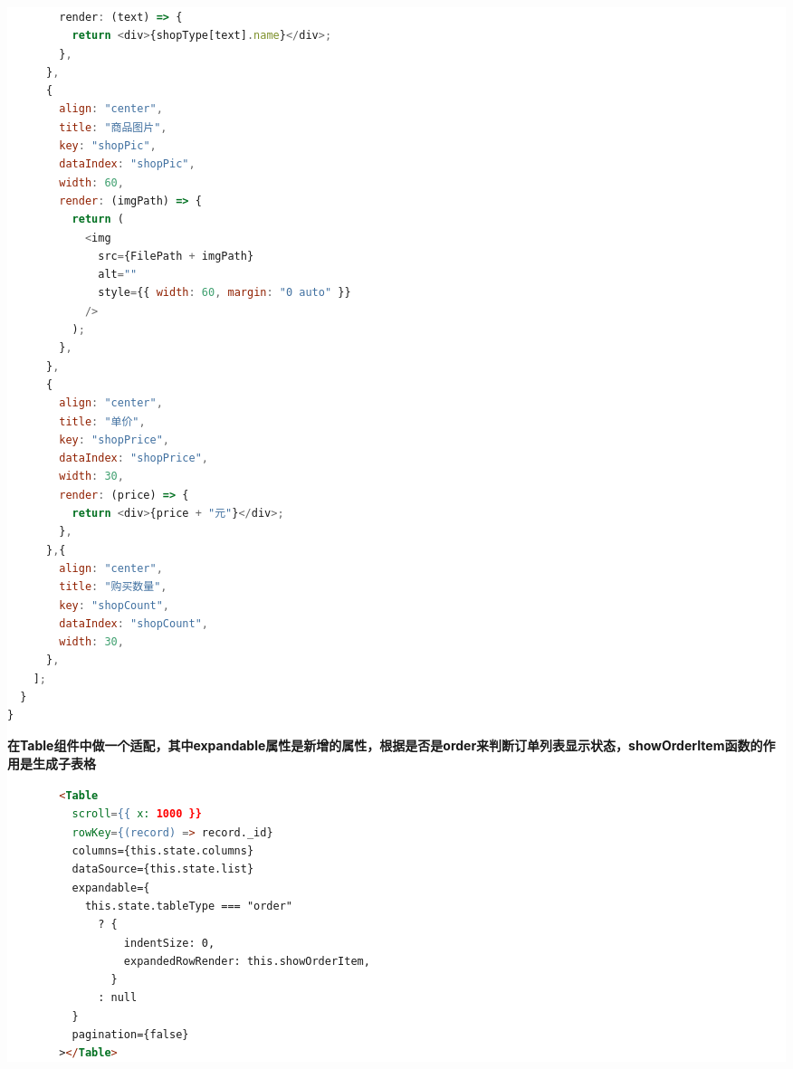   ```javascript
          render: (text) => {
            return <div>{shopType[text].name}</div>;
          },
        },
        {
          align: "center",
          title: "商品图片",
          key: "shopPic",
          dataIndex: "shopPic",
          width: 60,
          render: (imgPath) => {
            return (
              <img
                src={FilePath + imgPath}
                alt=""
                style={{ width: 60, margin: "0 auto" }}
              />
            );
          },
        },
        {
          align: "center",
          title: "单价",
          key: "shopPrice",
          dataIndex: "shopPrice",
          width: 30,
          render: (price) => {
            return <div>{price + "元"}</div>;
          },
        },{
          align: "center",
          title: "购买数量",
          key: "shopCount",
          dataIndex: "shopCount",
          width: 30,
        },
      ];
    }
  }
  ```
**在Table组件中做一个适配，其中expandable属性是新增的属性，根据是否是order来判断订单列表显示状态，showOrderItem函数的作用是生成子表格**

  ```html
          <Table
            scroll={{ x: 1000 }}
            rowKey={(record) => record._id}
            columns={this.state.columns}
            dataSource={this.state.list}
            expandable={
              this.state.tableType === "order"
                ? {
                    indentSize: 0,
                    expandedRowRender: this.showOrderItem,
                  }
                : null
            }
            pagination={false}
          ></Table>
  ```
